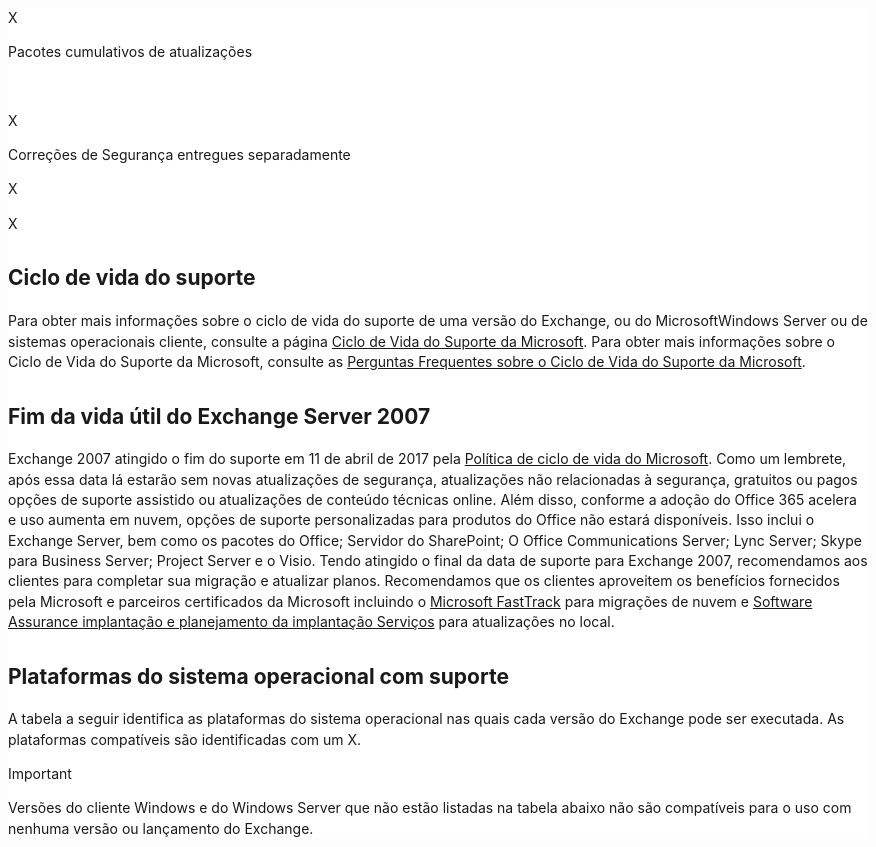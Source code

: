 <td><p>X</p></td>
<td><p></p></td>
</tr>
<tr class="even">
<td><p>Pacotes cumulativos de atualizações</p></td>
<td><p> </p></td>
<td><p></p></td>
<td><p>X</p></td>
</tr>
<tr class="odd">
<td><p>Correções de Segurança entregues separadamente</p></td>
<td><p>X</p></td>
<td><p>X</p></td>
<td><p></p></td>
</tr>
</tbody>
</table>


## Ciclo de vida do suporte

Para obter mais informações sobre o ciclo de vida do suporte de uma versão do Exchange, ou do MicrosoftWindows Server ou de sistemas operacionais cliente, consulte a página [Ciclo de Vida do Suporte da Microsoft](https://go.microsoft.com/fwlink/?linkid=55839). Para obter mais informações sobre o Ciclo de Vida do Suporte da Microsoft, consulte as [Perguntas Frequentes sobre o Ciclo de Vida do Suporte da Microsoft](https://go.microsoft.com/fwlink/?linkid=158902).

## Fim da vida útil do Exchange Server 2007

Exchange 2007 atingido o fim do suporte em 11 de abril de 2017 pela [Política de ciclo de vida do Microsoft](https://go.microsoft.com/fwlink/p/?linkid=833210). Como um lembrete, após essa data lá estarão sem novas atualizações de segurança, atualizações não relacionadas à segurança, gratuitos ou pagos opções de suporte assistido ou atualizações de conteúdo técnicas online. Além disso, conforme a adoção do Office 365 acelera e uso aumenta em nuvem, opções de suporte personalizadas para produtos do Office não estará disponíveis. Isso inclui o Exchange Server, bem como os pacotes do Office; Servidor do SharePoint; O Office Communications Server; Lync Server; Skype para Business Server; Project Server e o Visio. Tendo atingido o final da data de suporte para Exchange 2007, recomendamos aos clientes para completar sua migração e atualizar planos. Recomendamos que os clientes aproveitem os benefícios fornecidos pela Microsoft e parceiros certificados da Microsoft incluindo o [Microsoft FastTrack](https://go.microsoft.com/fwlink/p/?linkid=238431) para migrações de nuvem e [Software Assurance implantação e planejamento da implantação Serviços](https://go.microsoft.com/fwlink/p/?linkid=833211) para atualizações no local.

## Plataformas do sistema operacional com suporte

A tabela a seguir identifica as plataformas do sistema operacional nas quais cada versão do Exchange pode ser executada. As plataformas compatíveis são identificadas com um X.


> [!IMPORTANT]
> Versões do cliente Windows e do Windows Server que não estão listadas na tabela abaixo não são compatíveis para o uso com nenhuma versão ou lançamento do Exchange.
